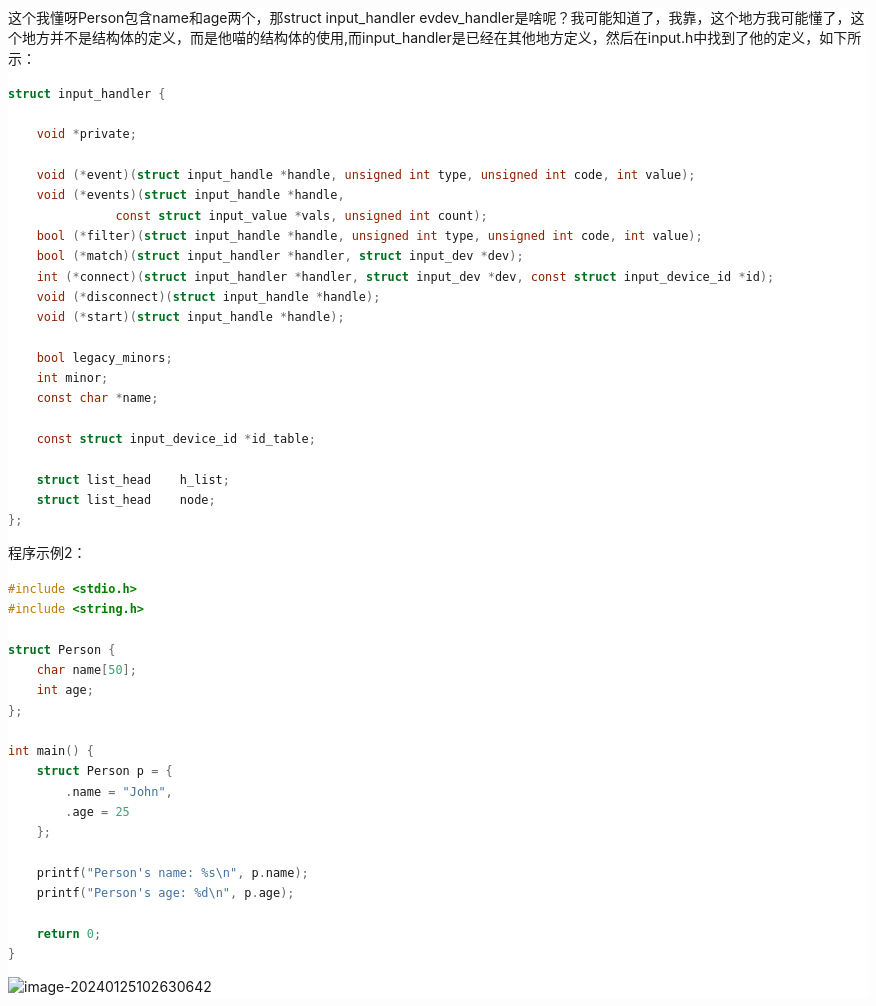 这个我懂呀Person包含name和age两个，那struct input_handler evdev_handler是啥呢？我可能知道了，我靠，这个地方我可能懂了，这个地方并不是结构体的定义，而是他喵的结构体的使用,而input_handler是已经在其他地方定义，然后在input.h中找到了他的定义，如下所示：

~~~c
struct input_handler {

	void *private;

	void (*event)(struct input_handle *handle, unsigned int type, unsigned int code, int value);
	void (*events)(struct input_handle *handle,
		       const struct input_value *vals, unsigned int count);
	bool (*filter)(struct input_handle *handle, unsigned int type, unsigned int code, int value);
	bool (*match)(struct input_handler *handler, struct input_dev *dev);
	int (*connect)(struct input_handler *handler, struct input_dev *dev, const struct input_device_id *id);
	void (*disconnect)(struct input_handle *handle);
	void (*start)(struct input_handle *handle);

	bool legacy_minors;
	int minor;
	const char *name;

	const struct input_device_id *id_table;

	struct list_head	h_list;
	struct list_head	node;
};
~~~

程序示例2：
~~~c
#include <stdio.h>
#include <string.h>

struct Person {
    char name[50];
    int age;
};

int main() {
    struct Person p = {
        .name = "John",
        .age = 25
    };

    printf("Person's name: %s\n", p.name);
    printf("Person's age: %d\n", p.age);

    return 0;
}
~~~

![image-20240125102630642](https://chai-1301855619.cos.ap-beijing.myqcloud.com/202401251026696.png)
